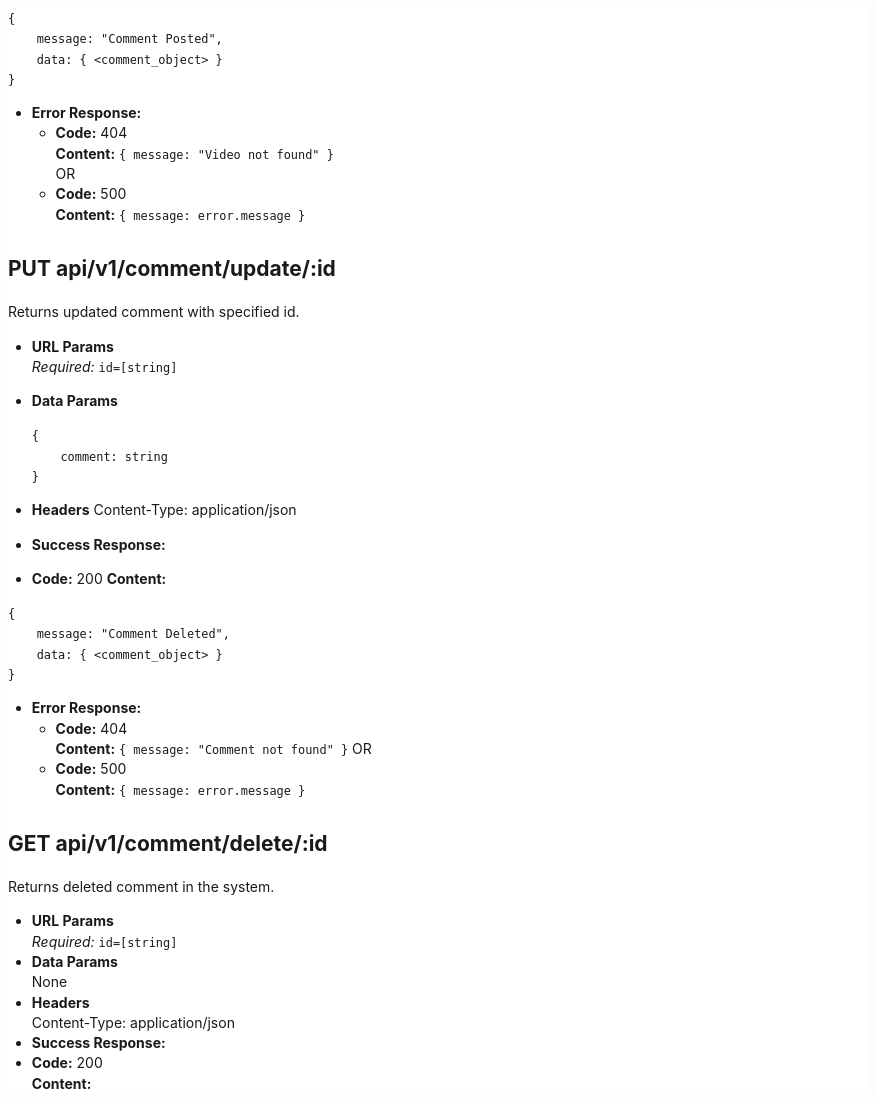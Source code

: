 ```
{
    message: "Comment Posted",
    data: { <comment_object> }
}
```

- **Error Response:**
  - **Code:** 404  
    **Content:** `{ message: "Video not found" }`  
    OR
  - **Code:** 500  
    **Content:** `{ message: error.message }`

## **PUT api/v1/comment/update/:id**

Returns updated comment with specified id.

- **URL Params**  
  _Required:_ `id=[string]`
- **Data Params**

  ```
  {
      comment: string
  }
  ```

- **Headers**
  Content-Type: application/json
- **Success Response:**
- **Code:** 200
  **Content:**

```
{
    message: "Comment Deleted",
    data: { <comment_object> }
}
```

- **Error Response:**
  - **Code:** 404  
    **Content:** `{ message: "Comment not found" }`
    OR
  - **Code:** 500  
    **Content:** `{ message: error.message }`

## **GET api/v1/comment/delete/:id**

Returns deleted comment in the system.

- **URL Params**  
  _Required:_ `id=[string]`
- **Data Params**  
  None
- **Headers**  
  Content-Type: application/json
- **Success Response:**
- **Code:** 200  
  **Content:**
